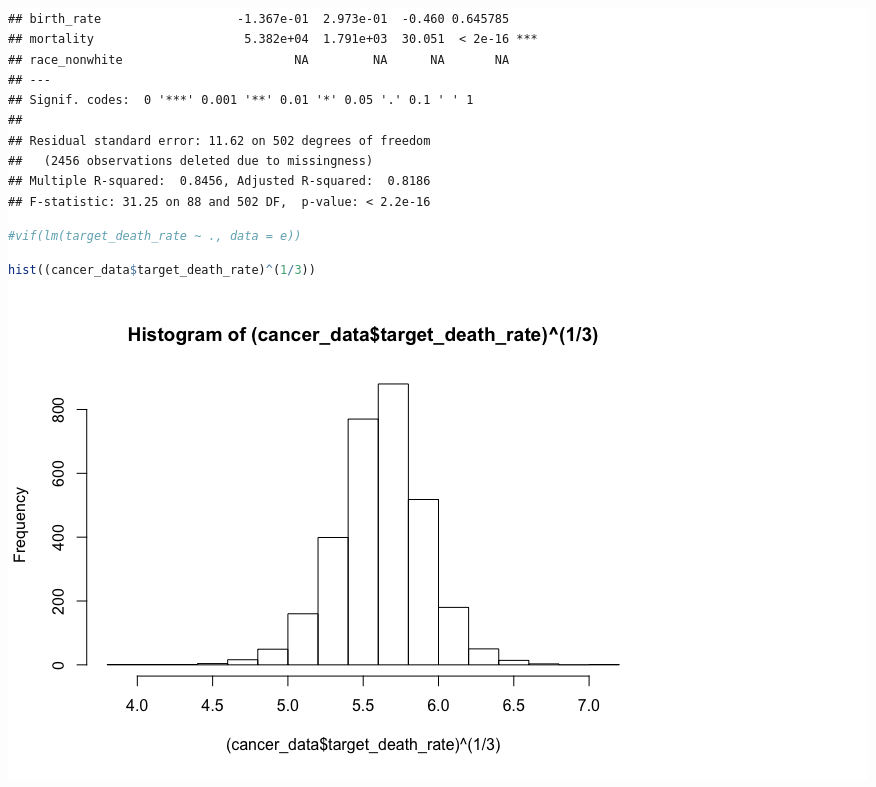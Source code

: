     ## birth_rate                   -1.367e-01  2.973e-01  -0.460 0.645785    
    ## mortality                     5.382e+04  1.791e+03  30.051  < 2e-16 ***
    ## race_nonwhite                        NA         NA      NA       NA    
    ## ---
    ## Signif. codes:  0 '***' 0.001 '**' 0.01 '*' 0.05 '.' 0.1 ' ' 1
    ## 
    ## Residual standard error: 11.62 on 502 degrees of freedom
    ##   (2456 observations deleted due to missingness)
    ## Multiple R-squared:  0.8456, Adjusted R-squared:  0.8186 
    ## F-statistic: 31.25 on 88 and 502 DF,  p-value: < 2.2e-16

``` r
#vif(lm(target_death_rate ~ ., data = e))
```

``` r
hist((cancer_data$target_death_rate)^(1/3))
```

![](final_project_hy2580_files/figure-markdown_github/unnamed-chunk-8-1.png)

